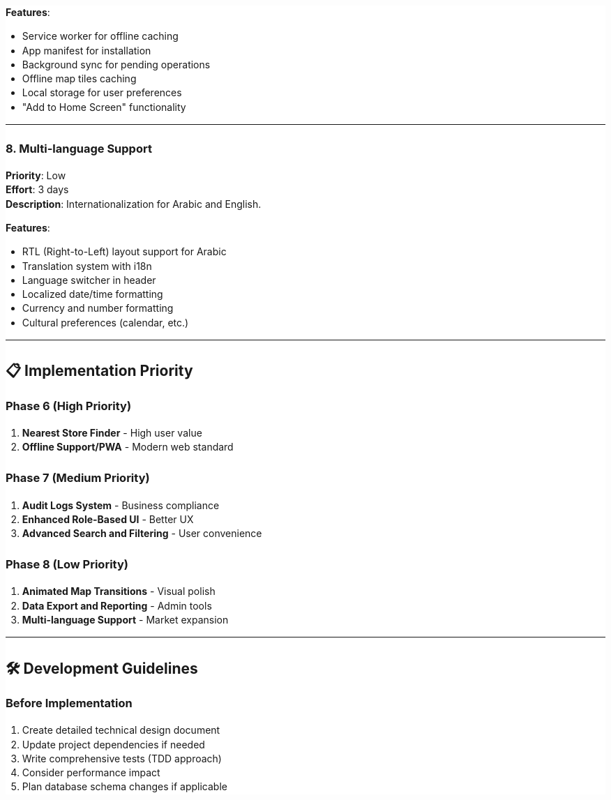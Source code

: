 **Features**:
- Service worker for offline caching
- App manifest for installation
- Background sync for pending operations
- Offline map tiles caching
- Local storage for user preferences
- "Add to Home Screen" functionality

---

### 8. Multi-language Support
**Priority**: Low  
**Effort**: 3 days  
**Description**: Internationalization for Arabic and English.

**Features**:
- RTL (Right-to-Left) layout support for Arabic
- Translation system with i18n
- Language switcher in header
- Localized date/time formatting
- Currency and number formatting
- Cultural preferences (calendar, etc.)

---

## 📋 Implementation Priority

### Phase 6 (High Priority)
1. **Nearest Store Finder** - High user value
2. **Offline Support/PWA** - Modern web standard

### Phase 7 (Medium Priority)
1. **Audit Logs System** - Business compliance
2. **Enhanced Role-Based UI** - Better UX
3. **Advanced Search and Filtering** - User convenience

### Phase 8 (Low Priority)
1. **Animated Map Transitions** - Visual polish
2. **Data Export and Reporting** - Admin tools
3. **Multi-language Support** - Market expansion

---

## 🛠️ Development Guidelines

### Before Implementation
1. Create detailed technical design document
2. Update project dependencies if needed
3. Write comprehensive tests (TDD approach)
4. Consider performance impact
5. Plan database schema changes if applicable

